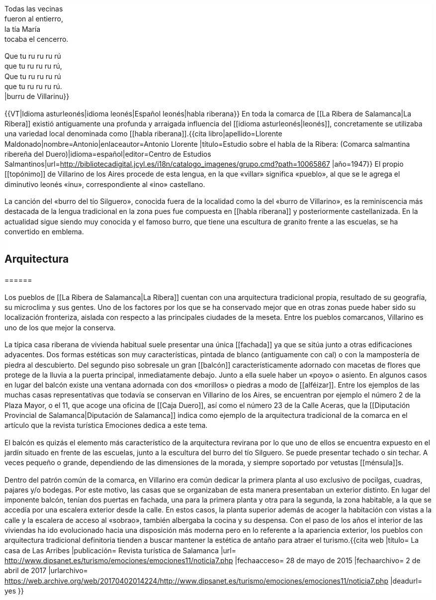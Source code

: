 Todas las vecinas<br/>
fueron al entierro,<br/>
la tía María<br/>
tocaba el cencerro.<br/>

Que tu ru ru ru rú<br/>
que tu ru ru ru rú,<br/>
Que tu ru ru ru rú<br/>
que tu ru ru ru rú.<br/>|burru de Villarinu}}

{{VT|Idioma asturleonés|idioma leonés|Español leonés|habla riberana}}
En toda la comarca de [[La Ribera de Salamanca|La Ribera]] existió antiguamente una profunda y arraigada influencia del [[idioma asturleonés|leonés]], concretamente se utilizaba una variedad local denominada como [[habla riberana]].<ref name=ref_duplicada_5>{{cita libro|apellido=Llorente Maldonado|nombre=Antonio|enlaceautor=Antonio Llorente |título=Estudio sobre el habla de la Ribera: (Comarca salmantina ribereña del Duero)|idioma=español|editor=Centro de Estudios Salmantinos|url=http://bibliotecadigital.jcyl.es/i18n/catalogo_imagenes/grupo.cmd?path=10065867 |año=1947}}</ref> El propio [[topónimo]] de Villarino de los Aires procede de esta lengua, en la que «villar» significa «pueblo», al que se le agrega el diminutivo leonés «inu», correspondiente al «ino» castellano.

La canción del «burro del tío Silguero», conocida fuera de la localidad como la del «burro de Villarino», es la reminiscencia más destacada de la lengua tradicional en la zona pues fue compuesta en [[habla riberana]] y posteriormente castellanizada. En la actualidad sigue siendo muy conocida y el famoso burro, que tiene una escultura de granito frente a las escuelas, se ha convertido en emblema.

## Arquitectura

======

Los pueblos de [[La Ribera de Salamanca|La Ribera]] cuentan con una arquitectura tradicional propia, resultado de su geografía, su microclima y sus gentes. Uno de los factores por los que se ha conservado mejor que en otras zonas puede haber sido su localización fronteriza, aislada con respecto a las principales ciudades de la meseta. Entre los pueblos comarcanos, Villarino es uno de los que mejor la conserva.<ref name=ref_duplicada_7 />

La típica casa riberana de vivienda habitual suele presentar una única [[fachada]] ya que se sitúa junto a otras edificaciones adyacentes. Dos formas estéticas son muy características, pintada de blanco (antiguamente con cal) o con la mampostería de piedra al descubierto. Del segundo piso sobresale un gran [[balcón]] característicamente adornado con macetas de flores que protege de la lluvia a la puerta principal, inmediatamente debajo. Junto a ella suele haber un «poyo» o asiento. En algunos casos en lugar del balcón existe una ventana adornada con dos «morillos» o piedras a modo de [[alféizar]]. Entre los ejemplos de las muchas casas representativas que todavía se conservan en Villarino de los Aires, se encuentran por ejemplo el número 2 de la Plaza Mayor, o el 11, que acoge una oficina de [[Caja Duero]], así como el número 23 de la Calle Aceras, que la [[Diputación Provincial de Salamanca|Diputación de Salamanca]] indica como ejemplo de la arquitectura tradicional de la comarca en el artículo que la revista turística Emociones dedica a este tema.<ref name=ref_duplicada_7 />

El balcón es quizás el elemento más característico de la arquitectura revirana por lo que uno de ellos se encuentra expuesto en el jardín situado en frente de las escuelas, junto a la escultura del burro del tío Silguero. Se puede presentar techado o sin techar. A veces pequeño o grande, dependiendo de las dimensiones de la morada, y siempre soportado por vetustas [[ménsula]]s.<ref name=ref_duplicada_7 />

Dentro del patrón común de la comarca, en Villarino era común dedicar la primera planta al uso exclusivo de pocilgas, cuadras, pajares y/o bodegas. Por este motivo, las casas que se organizaban de esta manera presentaban un exterior distinto. En lugar del imponente balcón, tenían dos puertas en fachada, una para la primera planta y otra para la segunda, la zona habitable, a la que se accedía por una escalera exterior desde la calle. En estos casos, la planta superior además de acoger la habitación con vistas a la calle y la escalera de acceso al «sobrao», también albergaba la cocina y su despensa. Con el paso de los años el interior de las viviendas ha ido evolucionado hacia una disposición más moderna pero en lo referente a la apariencia exterior, los pueblos con arquitectura tradicional definitoria tienden a buscar mantener la estética de antaño para atraer el turismo.<ref name=ref_duplicada_7>{{cita web |título= La casa de Las Arribes |publicación= Revista turística de Salamanca |url= http://www.dipsanet.es/turismo/emociones/emociones11/noticia7.php |fechaacceso= 28 de mayo de 2015 |fechaarchivo= 2 de abril de 2017 |urlarchivo= https://web.archive.org/web/20170402014224/http://www.dipsanet.es/turismo/emociones/emociones11/noticia7.php |deadurl= yes }}</ref>
